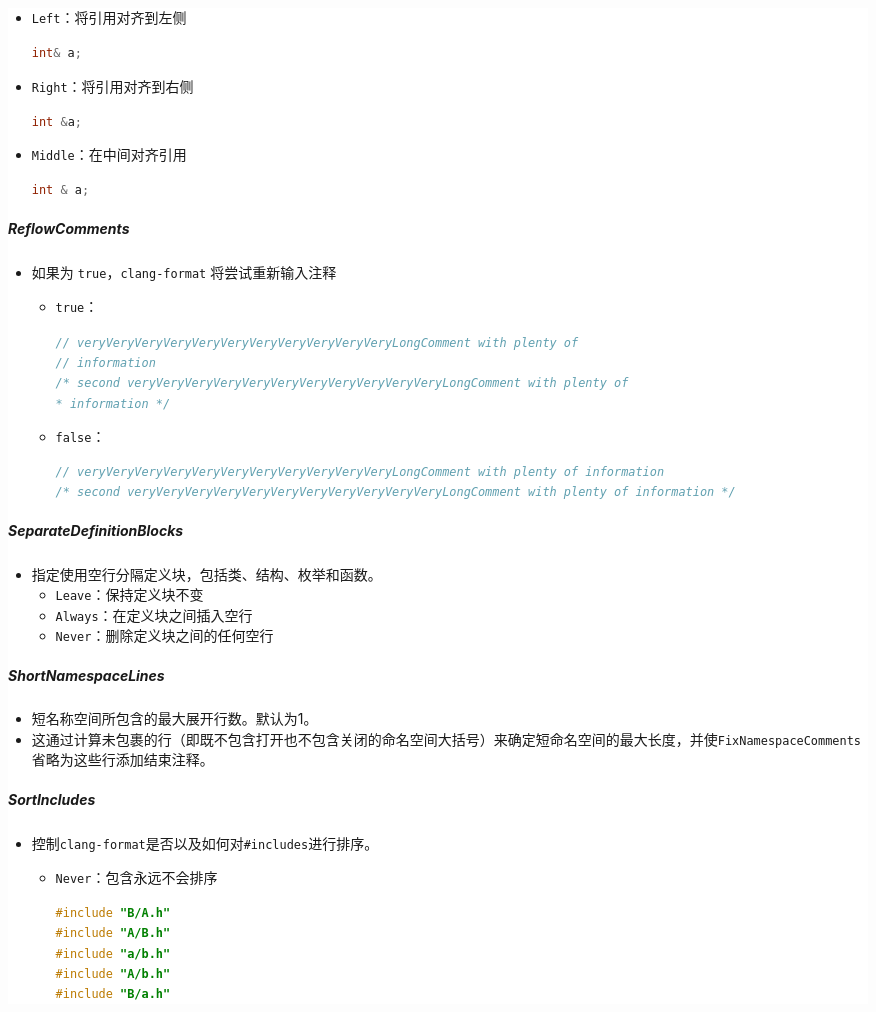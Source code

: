   - `Left`：将引用对齐到左侧

    ```c++
    int& a;
    ```

  - `Right`：将引用对齐到右侧

    ```c++
    int &a;
    ```

  - `Middle`：在中间对齐引用

    ```c++
    int & a;
    ```

##### ReflowComments

- 如果为 `true`，`clang-format` 将尝试重新输入注释

  - `true`：

    ```c++
    // veryVeryVeryVeryVeryVeryVeryVeryVeryVeryVeryLongComment with plenty of
    // information
    /* second veryVeryVeryVeryVeryVeryVeryVeryVeryVeryVeryLongComment with plenty of
    * information */
    ```

  - `false`：

    ```c++
    // veryVeryVeryVeryVeryVeryVeryVeryVeryVeryVeryLongComment with plenty of information
    /* second veryVeryVeryVeryVeryVeryVeryVeryVeryVeryVeryLongComment with plenty of information */
    ```

##### SeparateDefinitionBlocks

- 指定使用空行分隔定义块，包括类、结构、枚举和函数。
  - `Leave`：保持定义块不变
  - `Always`：在定义块之间插入空行
  - `Never`：删除定义块之间的任何空行

##### ShortNamespaceLines

- 短名称空间所包含的最大展开行数。默认为1。
- 这通过计算未包裹的行（即既不包含打开也不包含关闭的命名空间大括号）来确定短命名空间的最大长度，并使`FixNamespaceComments`省略为这些行添加结束注释。

##### SortIncludes

- 控制`clang-format`是否以及如何对`#includes`进行排序。

  - `Never`：包含永远不会排序

    ```c++
    #include "B/A.h"
    #include "A/B.h"
    #include "a/b.h"
    #include "A/b.h"
    #include "B/a.h"
    ```
